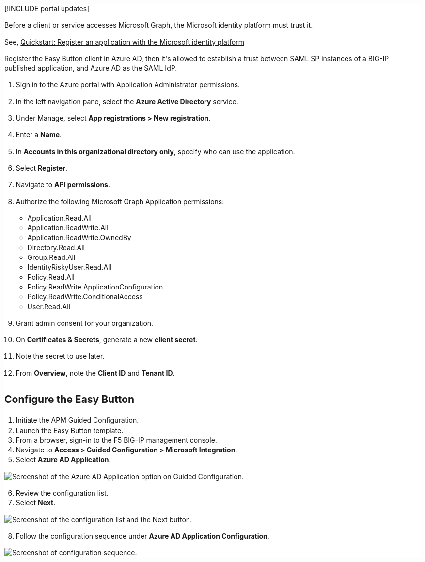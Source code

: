 [!INCLUDE [portal updates](~/articles/active-directory/includes/portal-update.md)]

Before a client or service accesses Microsoft Graph, the Microsoft identity platform must trust it. 

See, [Quickstart: Register an application with the Microsoft identity platform](../develop/quickstart-register-app.md)

Register the Easy Button client in Azure AD, then it's allowed to establish a trust between SAML SP instances of a BIG-IP published application, and Azure AD as the SAML IdP.

1. Sign in to the [Azure portal](https://portal.azure.com) with Application Administrator permissions.
2. In the left navigation pane, select the **Azure Active Directory** service.
3. Under Manage, select **App registrations > New registration**.
4. Enter a **Name**. 
5. In **Accounts in this organizational directory only**, specify who can use the application.
6. Select **Register**.
7. Navigate to **API permissions**.
8. Authorize the following Microsoft Graph Application permissions:

   * Application.Read.All
   * Application.ReadWrite.All
   * Application.ReadWrite.OwnedBy
   * Directory.Read.All
   * Group.Read.All
   * IdentityRiskyUser.Read.All
   * Policy.Read.All
   * Policy.ReadWrite.ApplicationConfiguration
   * Policy.ReadWrite.ConditionalAccess
   * User.Read.All

9. Grant admin consent for your organization.
10. On **Certificates & Secrets**, generate a new **client secret**.
11. Note the secret to use later.
12. From **Overview**, note the **Client ID** and **Tenant ID**.

## Configure the Easy Button

1. Initiate the APM Guided Configuration.
2. Launch the Easy Button template.
3. From a browser, sign-in to the F5 BIG-IP management console.
4. Navigate to **Access > Guided Configuration > Microsoft Integration**.
5. Select **Azure AD Application**.

  ![Screenshot of the Azure AD Application option on Guided Configuration.](./media/f5-big-ip-easy-button-ldap/easy-button-template.png)

6. Review the configuration list.
7. Select **Next**.

  ![Screenshot of the configuration list and the Next button.](./media/f5-big-ip-easy-button-ldap/config-steps.png)

8. Follow the configuration sequence under **Azure AD Application Configuration**.

  ![Screenshot of configuration sequence.](./media/f5-big-ip-easy-button-ldap/config-steps-flow.png#lightbox)
   